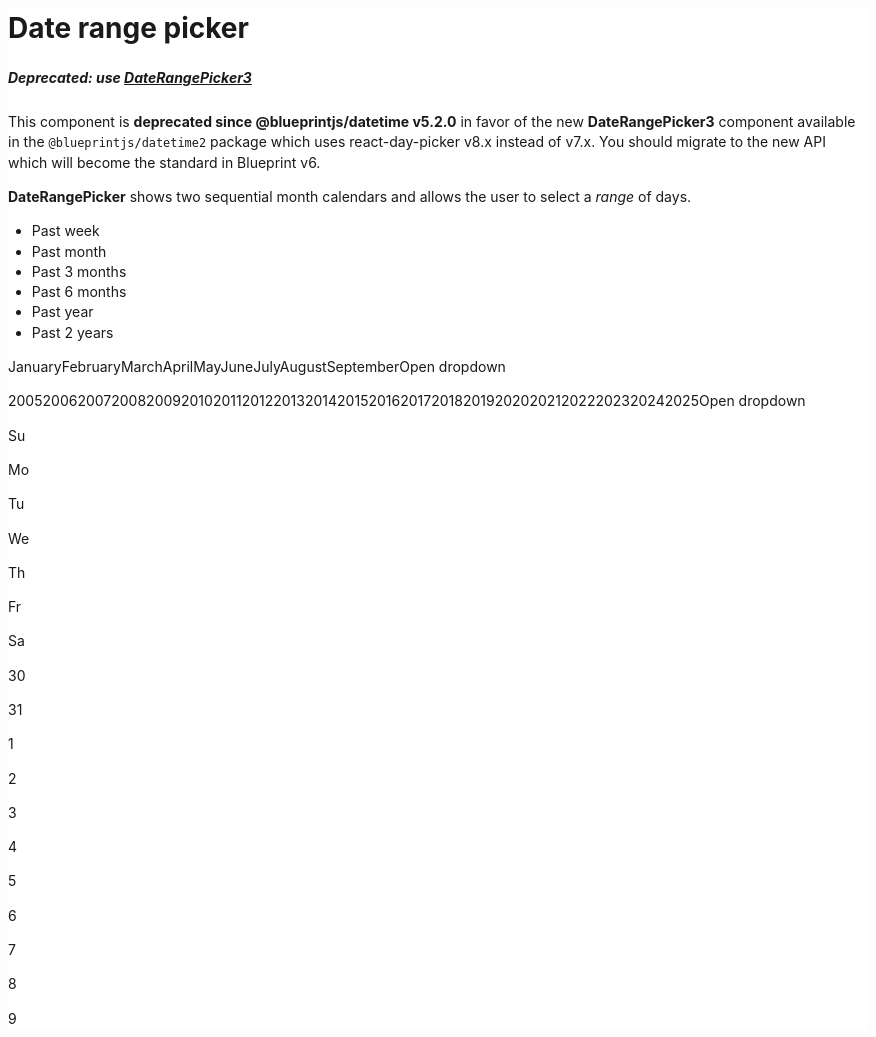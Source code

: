 # Date range picker

##### Deprecated: use [**DateRangePicker3**](#datetime2/date-range-picker3)

This component is **deprecated since @blueprintjs/datetime v5.2.0** in favor of the new
**DateRangePicker3** component available in the `@blueprintjs/datetime2` package which uses
react-day-picker v8.x instead of v7.x. You should migrate to the new API which will become the
standard in Blueprint v6.

**DateRangePicker** shows two sequential month calendars and allows the user to select a *range* of days.

* Past week
* Past month
* Past 3 months
* Past 6 months
* Past year
* Past 2 years

JanuaryFebruaryMarchAprilMayJuneJulyAugustSeptemberOpen dropdown

200520062007200820092010201120122013201420152016201720182019202020212022202320242025Open dropdown

Su

Mo

Tu

We

Th

Fr

Sa

30

31

1

2

3

4

5

6

7

8

9
